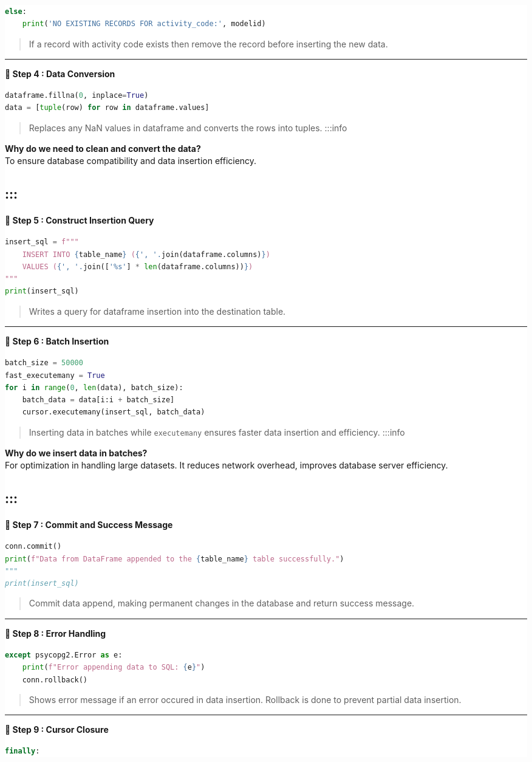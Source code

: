 ```python
else:
    print('NO EXISTING RECORDS FOR activity_code:', modelid)
```
> If a record with activity code exists then remove the record before inserting the new data.
---
<span class="bold-large">**🔷 Step 4 : Data Conversion**</span> 
```python
dataframe.fillna(0, inplace=True)
data = [tuple(row) for row in dataframe.values]
```
> Replaces any NaN values in dataframe and converts the rows into tuples.
:::info

**Why do we need to clean and convert the data?**  
To ensure database compatibility and data insertion efficiency.

:::
---
<span class="bold-large">**🔷 Step 5 : Construct Insertion Query**</span> 
```python
insert_sql = f"""
    INSERT INTO {table_name} ({', '.join(dataframe.columns)})
    VALUES ({', '.join(['%s'] * len(dataframe.columns))})
"""
print(insert_sql)
```
> Writes a query for dataframe insertion into the destination table.
---
<span class="bold-large">**🔷 Step 6 : Batch Insertion**</span> 
```python
batch_size = 50000
fast_executemany = True
for i in range(0, len(data), batch_size):
    batch_data = data[i:i + batch_size]
    cursor.executemany(insert_sql, batch_data)
```
> Inserting data in batches while `executemany` ensures faster data insertion and efficiency.
:::info

**Why do we insert data in batches?**  
For optimization in handling large datasets. It reduces network overhead, improves database server efficiency.

:::
---
<span class="bold-large">**🔷 Step 7 : Commit and Success Message**</span> 
```python
conn.commit()
print(f"Data from DataFrame appended to the {table_name} table successfully.")
"""
print(insert_sql)
```
> Commit data append, making permanent changes in the database and return success message.
---
<span class="bold-large">**🔷 Step 8 : Error Handling**</span> 
```python
except psycopg2.Error as e:
    print(f"Error appending data to SQL: {e}")
    conn.rollback()
```
> Shows error message if an error occured in data insertion. Rollback is done to prevent partial data insertion.
---
<span class="bold-large">**🔷 Step 9 : Cursor Closure**</span> 
```python
finally:
```